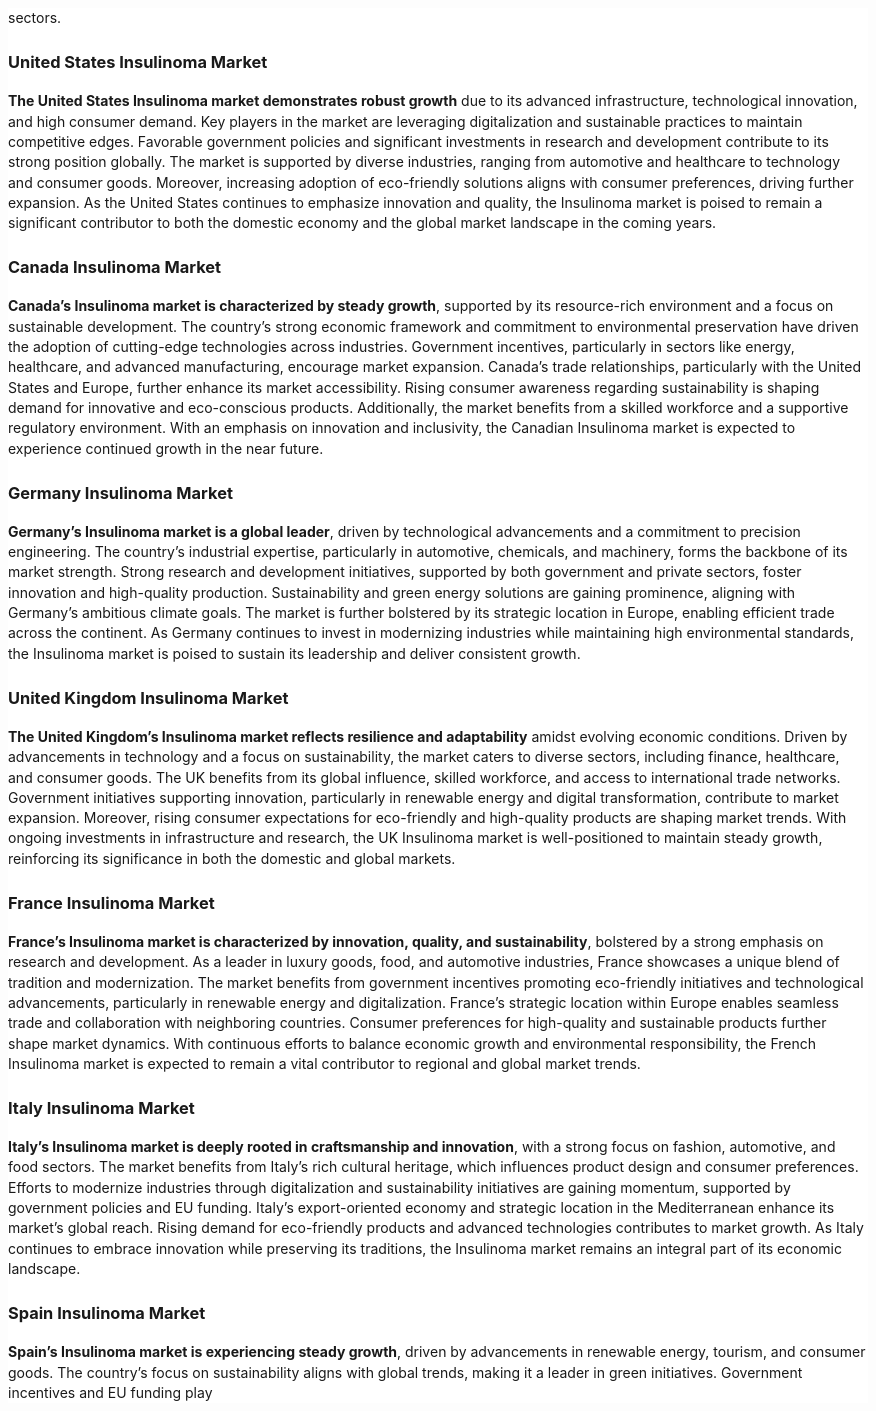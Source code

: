 sectors.</span></em></p></blockquote><h3><strong>United States Insulinoma Market</strong></h3><p><strong>The United States Insulinoma market demonstrates robust growth</strong> due to its advanced infrastructure, technological innovation, and high consumer demand. Key players in the market are leveraging digitalization and sustainable practices to maintain competitive edges. Favorable government policies and significant investments in research and development contribute to its strong position globally. The market is supported by diverse industries, ranging from automotive and healthcare to technology and consumer goods. Moreover, increasing adoption of eco-friendly solutions aligns with consumer preferences, driving further expansion. As the United States continues to emphasize innovation and quality, the Insulinoma market is poised to remain a significant contributor to both the domestic economy and the global market landscape in the coming years.</p><h3><strong>Canada Insulinoma Market</strong></h3><p><strong>Canada&rsquo;s Insulinoma market is characterized by steady growth</strong>, supported by its resource-rich environment and a focus on sustainable development. The country&rsquo;s strong economic framework and commitment to environmental preservation have driven the adoption of cutting-edge technologies across industries. Government incentives, particularly in sectors like energy, healthcare, and advanced manufacturing, encourage market expansion. Canada&rsquo;s trade relationships, particularly with the United States and Europe, further enhance its market accessibility. Rising consumer awareness regarding sustainability is shaping demand for innovative and eco-conscious products. Additionally, the market benefits from a skilled workforce and a supportive regulatory environment. With an emphasis on innovation and inclusivity, the Canadian Insulinoma market is expected to experience continued growth in the near future.</p><h3><strong>Germany Insulinoma Market</strong></h3><p><strong>Germany&rsquo;s Insulinoma market is a global leader</strong>, driven by technological advancements and a commitment to precision engineering. The country&rsquo;s industrial expertise, particularly in automotive, chemicals, and machinery, forms the backbone of its market strength. Strong research and development initiatives, supported by both government and private sectors, foster innovation and high-quality production. Sustainability and green energy solutions are gaining prominence, aligning with Germany&rsquo;s ambitious climate goals. The market is further bolstered by its strategic location in Europe, enabling efficient trade across the continent. As Germany continues to invest in modernizing industries while maintaining high environmental standards, the Insulinoma market is poised to sustain its leadership and deliver consistent growth.</p><h3><strong>United Kingdom Insulinoma Market</strong></h3><p><strong>The United Kingdom&rsquo;s Insulinoma market reflects resilience and adaptability</strong> amidst evolving economic conditions. Driven by advancements in technology and a focus on sustainability, the market caters to diverse sectors, including finance, healthcare, and consumer goods. The UK benefits from its global influence, skilled workforce, and access to international trade networks. Government initiatives supporting innovation, particularly in renewable energy and digital transformation, contribute to market expansion. Moreover, rising consumer expectations for eco-friendly and high-quality products are shaping market trends. With ongoing investments in infrastructure and research, the UK Insulinoma market is well-positioned to maintain steady growth, reinforcing its significance in both the domestic and global markets.</p><h3><strong>France Insulinoma Market</strong></h3><p><strong>France&rsquo;s Insulinoma market is characterized by innovation, quality, and sustainability</strong>, bolstered by a strong emphasis on research and development. As a leader in luxury goods, food, and automotive industries, France showcases a unique blend of tradition and modernization. The market benefits from government incentives promoting eco-friendly initiatives and technological advancements, particularly in renewable energy and digitalization. France&rsquo;s strategic location within Europe enables seamless trade and collaboration with neighboring countries. Consumer preferences for high-quality and sustainable products further shape market dynamics. With continuous efforts to balance economic growth and environmental responsibility, the French Insulinoma market is expected to remain a vital contributor to regional and global market trends.</p><h3><strong>Italy Insulinoma Market</strong></h3><p><strong>Italy&rsquo;s Insulinoma market is deeply rooted in craftsmanship and innovation</strong>, with a strong focus on fashion, automotive, and food sectors. The market benefits from Italy&rsquo;s rich cultural heritage, which influences product design and consumer preferences. Efforts to modernize industries through digitalization and sustainability initiatives are gaining momentum, supported by government policies and EU funding. Italy&rsquo;s export-oriented economy and strategic location in the Mediterranean enhance its market&rsquo;s global reach. Rising demand for eco-friendly products and advanced technologies contributes to market growth. As Italy continues to embrace innovation while preserving its traditions, the Insulinoma market remains an integral part of its economic landscape.</p><h3><strong>Spain Insulinoma Market</strong></h3><p><strong>Spain&rsquo;s Insulinoma market is experiencing steady growth</strong>, driven by advancements in renewable energy, tourism, and consumer goods. The country&rsquo;s focus on sustainability aligns with global trends, making it a leader in green initiatives. Government incentives and EU funding play